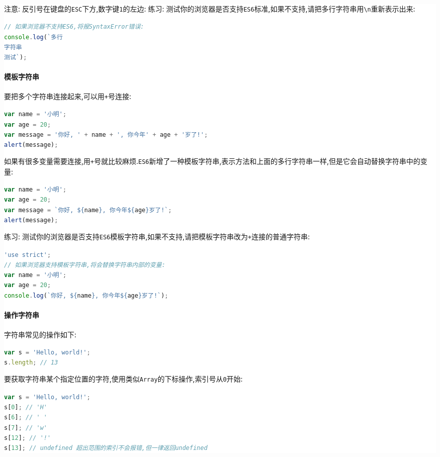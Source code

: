 注意: 反引号在键盘的`ESC`下方,数字键`1`的左边:
练习: 测试你的浏览器是否支持`ES6`标准,如果不支持,请把多行字符串用`\n`重新表示出来:

```js
// 如果浏览器不支持ES6,将报SyntaxError错误:
console.log(`多行
字符串
测试`);
```

#### 模板字符串

要把多个字符串连接起来,可以用`+`号连接:

```js
var name = '小明';
var age = 20;
var message = '你好, ' + name + ', 你今年' + age + '岁了!';
alert(message);
```

如果有很多变量需要连接,用`+`号就比较麻烦.`ES6`新增了一种模板字符串,表示方法和上面的多行字符串一样,但是它会自动替换字符串中的变量:

```js
var name = '小明';
var age = 20;
var message = `你好, ${name}, 你今年${age}岁了!`;
alert(message);
```

练习: 测试你的浏览器是否支持`ES6`模板字符串,如果不支持,请把模板字符串改为`+`连接的普通字符串:

```js
'use strict';
// 如果浏览器支持模板字符串,将会替换字符串内部的变量:
var name = '小明';
var age = 20;
console.log(`你好, ${name}, 你今年${age}岁了!`);
```

#### 操作字符串

字符串常见的操作如下:

```js
var s = 'Hello, world!';
s.length; // 13
```

要获取字符串某个指定位置的字符,使用类似`Array`的下标操作,索引号从`0`开始:

```js
var s = 'Hello, world!';
s[0]; // 'H'
s[6]; // ' '
s[7]; // 'w'
s[12]; // '!'
s[13]; // undefined 超出范围的索引不会报错,但一律返回undefined
```
